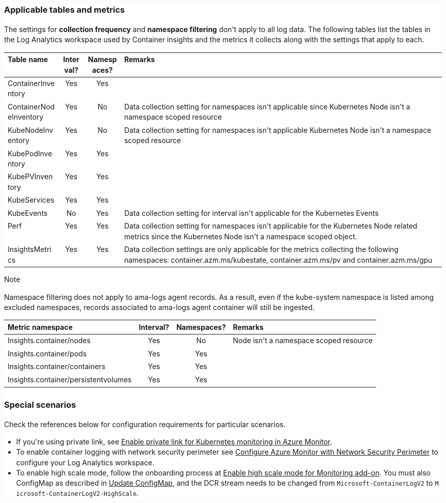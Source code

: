 ### Applicable tables and metrics
The settings for **collection frequency** and **namespace filtering** don't apply to all log data. The following tables list the tables in the Log Analytics workspace used by Container insights and the metrics it collects along with the settings that apply to each. 

| Table name | Interval? | Namespaces? | Remarks |
|:---|:---:|:---:|:---|
| ContainerInventory | Yes | Yes | |
| ContainerNodeInventory | Yes | No | Data collection setting for namespaces isn't applicable since Kubernetes Node isn't a namespace scoped resource |
| KubeNodeInventory | Yes | No | Data collection setting for namespaces isn't applicable Kubernetes Node isn't a namespace scoped resource |
| KubePodInventory | Yes | Yes ||
| KubePVInventory | Yes | Yes | |
| KubeServices | Yes | Yes | |
| KubeEvents | No | Yes | Data collection setting for interval isn't applicable for the Kubernetes Events |
| Perf | Yes | Yes | Data collection setting for namespaces isn't applicable for the Kubernetes Node related metrics since the Kubernetes Node isn't a namespace scoped object. |
| InsightsMetrics| Yes | Yes | Data collection settings are only applicable for the metrics collecting the following namespaces: container.azm.ms/kubestate, container.azm.ms/pv and container.azm.ms/gpu |

> [!NOTE]
> Namespace filtering does not apply to ama-logs agent records. As a result, even if the kube-system namespace is listed among excluded namespaces, records associated to ama-logs agent container will still be ingested. 

| Metric namespace | Interval? | Namespaces? | Remarks |
|:---|:---:|:---:|:---|
| Insights.container/nodes| Yes | No | Node isn't a namespace scoped resource |
|Insights.container/pods | Yes | Yes| |
| Insights.container/containers | Yes | Yes | |
| Insights.container/persistentvolumes | Yes | Yes | |

### Special scenarios
Check the references below for configuration requirements for particular scenarios.
 
- If you're using private link, see [Enable private link for Kubernetes monitoring in Azure Monitor](./kubernetes-monitoring-private-link.md).
- To enable container logging with network security perimeter see [Configure Azure Monitor with Network Security Perimeter](../fundamentals/network-security-perimeter.md) to configure your Log Analytics workspace.
- To enable high scale mode, follow the onboarding process at [Enable high scale mode for Monitoring add-on](./container-insights-high-scale.md#enable-high-scale-mode-for-monitoring-add-on). You must also ConfigMap as described in [Update ConfigMap](./container-insights-high-scale.md#update-configmap), and the DCR stream needs to be changed from `Microsoft-ContainerLogV2` to `Microsoft-ContainerLogV2-HighScale`.
